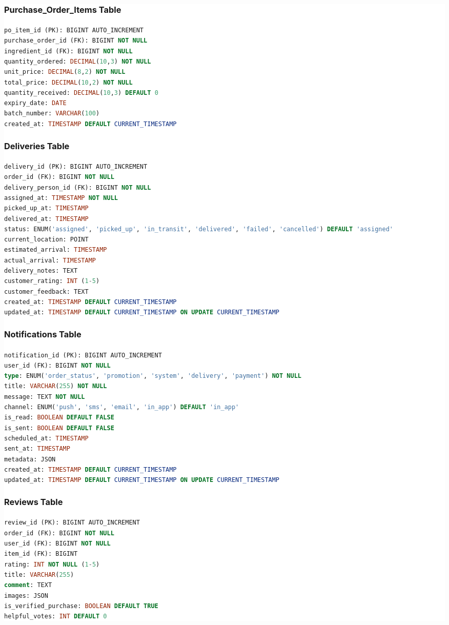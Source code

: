 ### Purchase_Order_Items Table
```sql
po_item_id (PK): BIGINT AUTO_INCREMENT
purchase_order_id (FK): BIGINT NOT NULL
ingredient_id (FK): BIGINT NOT NULL
quantity_ordered: DECIMAL(10,3) NOT NULL
unit_price: DECIMAL(8,2) NOT NULL
total_price: DECIMAL(10,2) NOT NULL
quantity_received: DECIMAL(10,3) DEFAULT 0
expiry_date: DATE
batch_number: VARCHAR(100)
created_at: TIMESTAMP DEFAULT CURRENT_TIMESTAMP
```

### Deliveries Table
```sql
delivery_id (PK): BIGINT AUTO_INCREMENT
order_id (FK): BIGINT NOT NULL
delivery_person_id (FK): BIGINT NOT NULL
assigned_at: TIMESTAMP NOT NULL
picked_up_at: TIMESTAMP
delivered_at: TIMESTAMP
status: ENUM('assigned', 'picked_up', 'in_transit', 'delivered', 'failed', 'cancelled') DEFAULT 'assigned'
current_location: POINT
estimated_arrival: TIMESTAMP
actual_arrival: TIMESTAMP
delivery_notes: TEXT
customer_rating: INT (1-5)
customer_feedback: TEXT
created_at: TIMESTAMP DEFAULT CURRENT_TIMESTAMP
updated_at: TIMESTAMP DEFAULT CURRENT_TIMESTAMP ON UPDATE CURRENT_TIMESTAMP
```

### Notifications Table
```sql
notification_id (PK): BIGINT AUTO_INCREMENT
user_id (FK): BIGINT NOT NULL
type: ENUM('order_status', 'promotion', 'system', 'delivery', 'payment') NOT NULL
title: VARCHAR(255) NOT NULL
message: TEXT NOT NULL
channel: ENUM('push', 'sms', 'email', 'in_app') DEFAULT 'in_app'
is_read: BOOLEAN DEFAULT FALSE
is_sent: BOOLEAN DEFAULT FALSE
scheduled_at: TIMESTAMP
sent_at: TIMESTAMP
metadata: JSON
created_at: TIMESTAMP DEFAULT CURRENT_TIMESTAMP
updated_at: TIMESTAMP DEFAULT CURRENT_TIMESTAMP ON UPDATE CURRENT_TIMESTAMP
```

### Reviews Table
```sql
review_id (PK): BIGINT AUTO_INCREMENT
order_id (FK): BIGINT NOT NULL
user_id (FK): BIGINT NOT NULL
item_id (FK): BIGINT
rating: INT NOT NULL (1-5)
title: VARCHAR(255)
comment: TEXT
images: JSON
is_verified_purchase: BOOLEAN DEFAULT TRUE
helpful_votes: INT DEFAULT 0
```